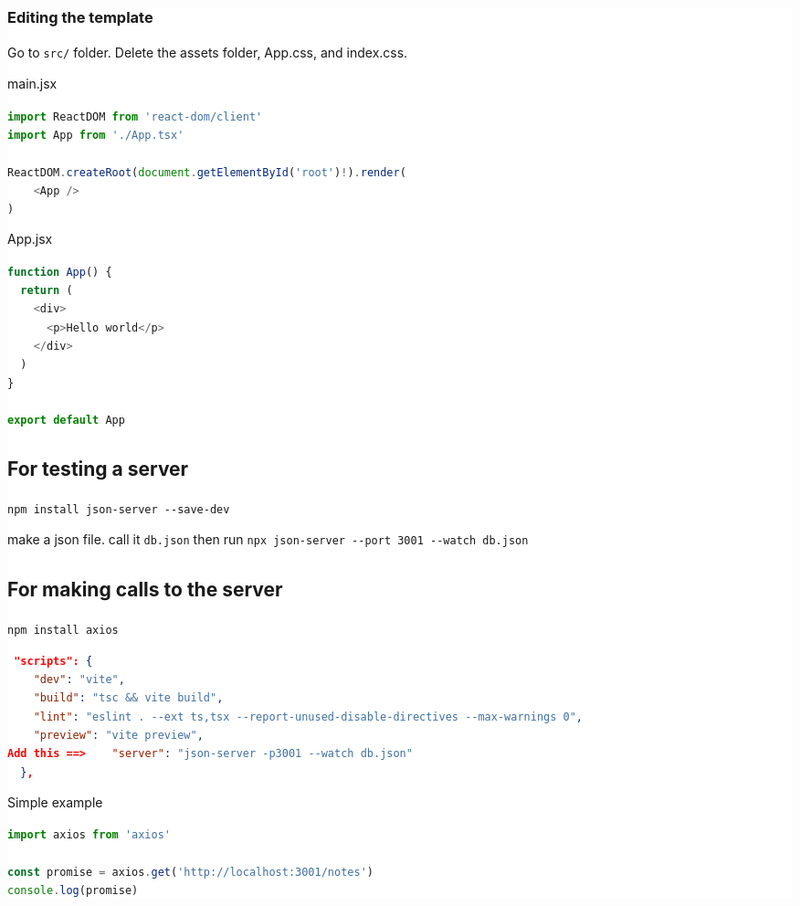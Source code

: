 ### Editing the template

Go to `src/` folder. Delete the assets folder, App.css, and index.css.

main.jsx
```javascript
import ReactDOM from 'react-dom/client'
import App from './App.tsx'

ReactDOM.createRoot(document.getElementById('root')!).render(
    <App />
)
```

App.jsx
```javascript
function App() {
  return (
    <div>
      <p>Hello world</p>
    </div>
  )
}

export default App
```

## For testing a server

```
npm install json-server --save-dev
```


make a json file.  call it `db.json` then run `npx json-server --port 3001 --watch db.json`

## For making calls to the server

```
npm install axios
```

```json
 "scripts": {
    "dev": "vite",
    "build": "tsc && vite build",
    "lint": "eslint . --ext ts,tsx --report-unused-disable-directives --max-warnings 0",
    "preview": "vite preview",
Add this ==>    "server": "json-server -p3001 --watch db.json"
  },
```

Simple example

```javascript
import axios from 'axios'

const promise = axios.get('http://localhost:3001/notes')
console.log(promise)
```

